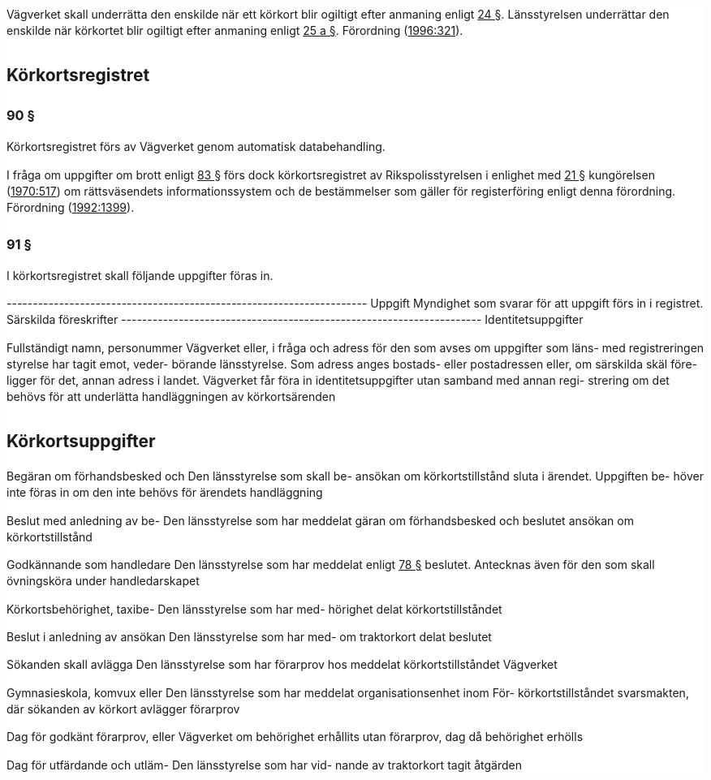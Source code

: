 Vägverket skall underrätta den enskilde när ett körkort blir ogiltigt efter anmaning enligt [24 §](#24). Länsstyrelsen underrättar den enskilde när körkortet blir ogiltigt efter anmaning enligt [25 a §](#25a). Förordning ([1996:321](https://selex.se/eli/sfs/1996/321)).

## Körkortsregistret

### 90 §

Körkortsregistret förs av Vägverket genom automatisk databehandling.

I fråga om uppgifter om brott enligt [83 §](#83) förs dock körkortsregistret av Rikspolisstyrelsen i enlighet med [21 §](#21) kungörelsen ([1970:517](https://selex.se/eli/sfs/1970/517)) om rättsväsendets informationssystem och de bestämmelser som gäller för registerföring enligt denna förordning. Förordning ([1992:1399](https://selex.se/eli/sfs/1992/1399)).

### 91 §

I körkortsregistret skall följande uppgifter föras in.

--------------------------------------------------------------------- Uppgift                              Myndighet som svarar för att uppgift förs in i registret. Särskilda föreskrifter --------------------------------------------------------------------- Identitetsuppgifter

Fullständigt namn, personummer     Vägverket eller, i fråga och adress för den som avses       om uppgifter som läns- med registreringen                 styrelse har tagit emot, veder- börande länsstyrelse. Som adress anges bostads- eller postadressen eller, om särskilda skäl före- ligger för det, annan adress i landet. Vägverket får föra in identitetsuppgifter utan samband med annan regi- strering om det behövs för att underlätta handläggningen av körkortsärenden

## Körkortsuppgifter

Begäran om förhandsbesked och      Den länsstyrelse som skall be- ansökan om körkortstillstånd       sluta i ärendet. Uppgiften be- höver inte föras in om den inte behövs för ärendets handläggning

Beslut med anledning av be-	     Den länsstyrelse som har meddelat gäran om förhandsbesked och	     beslutet ansökan om körkortstillstånd

Godkännande som handledare  	     Den länsstyrelse som har meddelat enligt [78 §](#78)			     beslutet. Antecknas även för den som skall övningsköra under handledarskapet

Körkortsbehörighet, taxibe-        Den länsstyrelse som har med- hörighet                           delat körkortstillståndet

Beslut i anledning av ansökan      Den länsstyrelse som har med- om traktorkort                     delat beslutet

Sökanden skall avlägga             Den länsstyrelse som har förarprov hos                      meddelat körkortstillståndet Vägverket

Gymnasieskola, komvux eller	     Den länsstyrelse som har meddelat organisationsenhet inom För-	     körkortstillståndet svarsmakten, där sökanden av körkort avlägger förarprov

Dag för godkänt förarprov, eller  Vägverket om behörighet erhållits utan förarprov, dag då behörighet erhölls

Dag för utfärdande och utläm-      Den länsstyrelse som har vid- nande av traktorkort               tagit åtgärden
